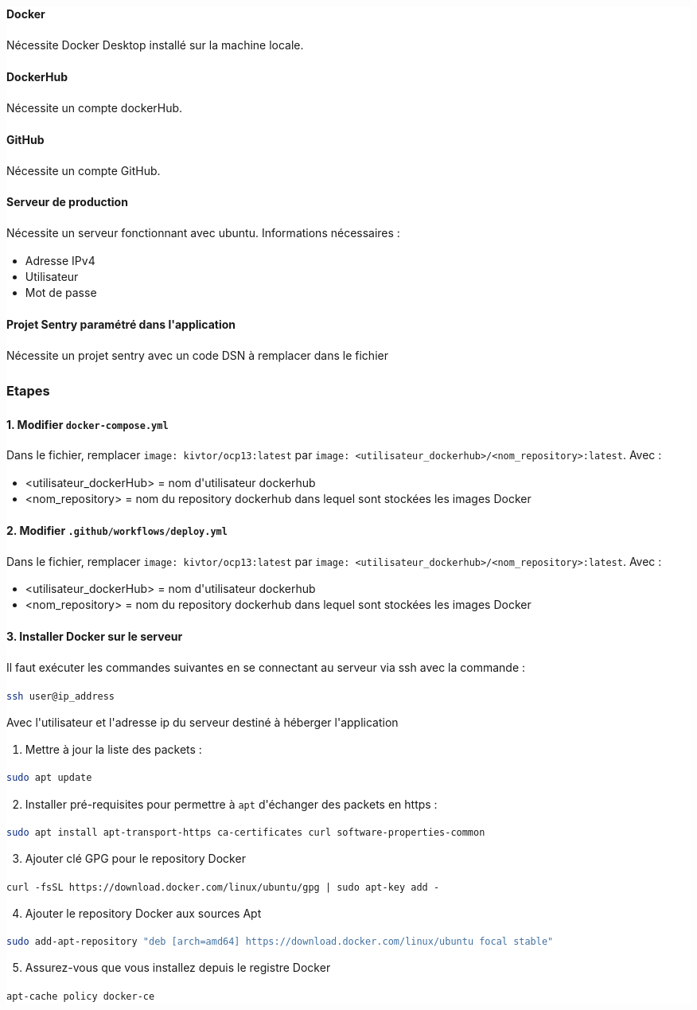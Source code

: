 #### Docker 
Nécessite Docker Desktop installé sur la machine locale.

#### DockerHub
Nécessite un compte dockerHub.

#### GitHub
Nécessite un compte GitHub.

#### Serveur de production
Nécessite un serveur fonctionnant avec ubuntu.
Informations nécessaires :
- Adresse IPv4
- Utilisateur
- Mot de passe

#### Projet Sentry paramétré dans l'application
Nécessite un projet sentry avec un code DSN à remplacer dans le fichier

### Etapes

#### 1. Modifier `docker-compose.yml`

Dans le fichier, remplacer `image: kivtor/ocp13:latest` par `image: <utilisateur_dockerhub>/<nom_repository>:latest`. Avec :
   - <utilisateur_dockerHub> = nom d'utilisateur dockerhub
   - <nom_repository> = nom du repository dockerhub dans lequel sont stockées les images Docker

#### 2. Modifier `.github/workflows/deploy.yml`
Dans le fichier, remplacer `image: kivtor/ocp13:latest` par `image: <utilisateur_dockerhub>/<nom_repository>:latest`. Avec :
   - <utilisateur_dockerHub> = nom d'utilisateur dockerhub
   - <nom_repository> = nom du repository dockerhub dans lequel sont stockées les images Docker

#### 3. Installer Docker sur le serveur 
Il faut exécuter les commandes suivantes en se connectant au serveur via ssh avec la commande :
```bash
ssh user@ip_address
```
Avec l'utilisateur et l'adresse ip du serveur destiné à héberger l'application

1. Mettre à jour la liste des packets :
```bash
sudo apt update
```
2. Installer pré-requisites pour permettre à `apt` d'échanger des packets en https :
```bash
sudo apt install apt-transport-https ca-certificates curl software-properties-common
```
3. Ajouter clé GPG pour le repository Docker
```
curl -fsSL https://download.docker.com/linux/ubuntu/gpg | sudo apt-key add -
```
4. Ajouter le repository Docker aux sources Apt
```bash
sudo add-apt-repository "deb [arch=amd64] https://download.docker.com/linux/ubuntu focal stable"
```
5. Assurez-vous que vous installez depuis le registre Docker
```bash
apt-cache policy docker-ce
```

